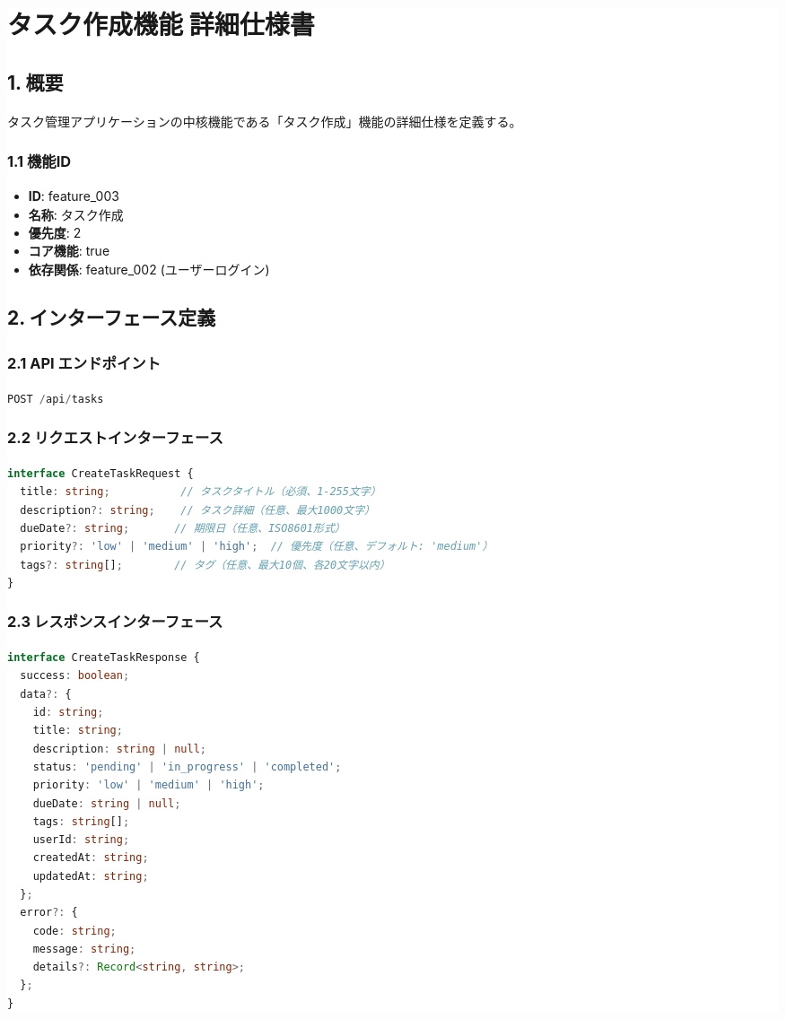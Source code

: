 # タスク作成機能 詳細仕様書

## 1. 概要
タスク管理アプリケーションの中核機能である「タスク作成」機能の詳細仕様を定義する。

### 1.1 機能ID
- **ID**: feature_003
- **名称**: タスク作成
- **優先度**: 2
- **コア機能**: true
- **依存関係**: feature_002 (ユーザーログイン)

## 2. インターフェース定義

### 2.1 API エンドポイント
```typescript
POST /api/tasks
```

### 2.2 リクエストインターフェース
```typescript
interface CreateTaskRequest {
  title: string;           // タスクタイトル（必須、1-255文字）
  description?: string;    // タスク詳細（任意、最大1000文字）
  dueDate?: string;       // 期限日（任意、ISO8601形式）
  priority?: 'low' | 'medium' | 'high';  // 優先度（任意、デフォルト: 'medium'）
  tags?: string[];        // タグ（任意、最大10個、各20文字以内）
}
```

### 2.3 レスポンスインターフェース
```typescript
interface CreateTaskResponse {
  success: boolean;
  data?: {
    id: string;
    title: string;
    description: string | null;
    status: 'pending' | 'in_progress' | 'completed';
    priority: 'low' | 'medium' | 'high';
    dueDate: string | null;
    tags: string[];
    userId: string;
    createdAt: string;
    updatedAt: string;
  };
  error?: {
    code: string;
    message: string;
    details?: Record<string, string>;
  };
}
```
